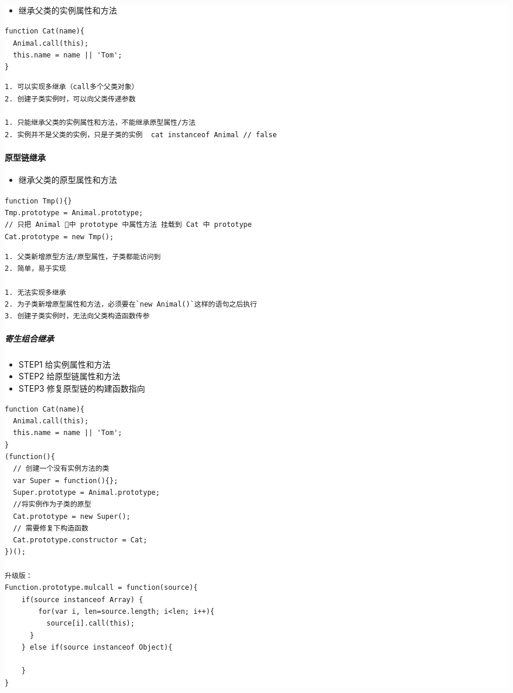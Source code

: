 - 继承父类的实例属性和方法

```
function Cat(name){
  Animal.call(this);
  this.name = name || 'Tom';
}
```

    1. 可以实现多继承（call多个父类对象）
    2. 创建子类实例时，可以向父类传递参数
    
    1. 只能继承父类的实例属性和方法，不能继承原型属性/方法
    2. 实例并不是父类的实例，只是子类的实例  cat instanceof Animal // false



#### 原型链继承

- 继承父类的原型属性和方法

```
function Tmp(){}
Tmp.prototype = Animal.prototype;
// 只把 Animal 中 prototype 中属性方法 挂载到 Cat 中 prototype
Cat.prototype = new Tmp();
```

    1. 父类新增原型方法/原型属性，子类都能访问到
    2. 简单，易于实现
    
    1. 无法实现多继承
    2. 为子类新增原型属性和方法，必须要在`new Animal()`这样的语句之后执行
    3. 创建子类实例时，无法向父类构造函数传参




##### 寄生组合继承

- STEP1 给实例属性和方法
- STEP2 给原型链属性和方法
- STEP3 修复原型链的构建函数指向

```
function Cat(name){
  Animal.call(this);
  this.name = name || 'Tom';
}
(function(){
  // 创建一个没有实例方法的类
  var Super = function(){};
  Super.prototype = Animal.prototype;
  //将实例作为子类的原型
  Cat.prototype = new Super();
  // 需要修复下构造函数
  Cat.prototype.constructor = Cat;
})();

升级版：
Function.prototype.mulcall = function(source){
	if(source instanceof Array) {
  		for(var i, len=source.length; i<len; i++){
          source[i].call(this);
      }
	} else if(source instanceof Object){
  		
	}
}
```
